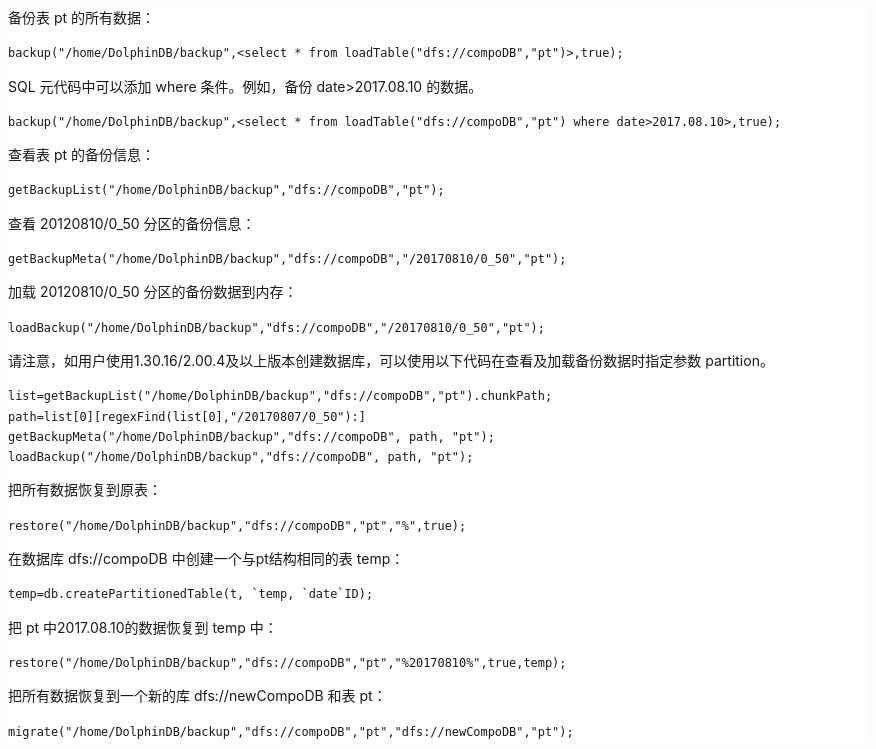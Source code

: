 备份表 pt 的所有数据：
```
backup("/home/DolphinDB/backup",<select * from loadTable("dfs://compoDB","pt")>,true);
```

SQL 元代码中可以添加 where 条件。例如，备份 date>2017.08.10 的数据。
```
backup("/home/DolphinDB/backup",<select * from loadTable("dfs://compoDB","pt") where date>2017.08.10>,true);
```

查看表 pt 的备份信息：
```
getBackupList("/home/DolphinDB/backup","dfs://compoDB","pt");
```

查看 20120810/0_50 分区的备份信息：
```
getBackupMeta("/home/DolphinDB/backup","dfs://compoDB","/20170810/0_50","pt");
```

加载 20120810/0_50 分区的备份数据到内存：
```
loadBackup("/home/DolphinDB/backup","dfs://compoDB","/20170810/0_50","pt");
```
请注意，如用户使用1.30.16/2.00.4及以上版本创建数据库，可以使用以下代码在查看及加载备份数据时指定参数 partition。

```
list=getBackupList("/home/DolphinDB/backup","dfs://compoDB","pt").chunkPath;
path=list[0][regexFind(list[0],"/20170807/0_50"):]
getBackupMeta("/home/DolphinDB/backup","dfs://compoDB", path, "pt");
loadBackup("/home/DolphinDB/backup","dfs://compoDB", path, "pt");
```

把所有数据恢复到原表：
```
restore("/home/DolphinDB/backup","dfs://compoDB","pt","%",true);
```

在数据库 dfs://compoDB 中创建一个与pt结构相同的表 temp：
```
temp=db.createPartitionedTable(t, `temp, `date`ID);
```

把 pt 中2017.08.10的数据恢复到 temp 中：
```
restore("/home/DolphinDB/backup","dfs://compoDB","pt","%20170810%",true,temp);
```

把所有数据恢复到一个新的库 dfs://newCompoDB 和表 pt：
```
migrate("/home/DolphinDB/backup","dfs://compoDB","pt","dfs://newCompoDB","pt");

```
